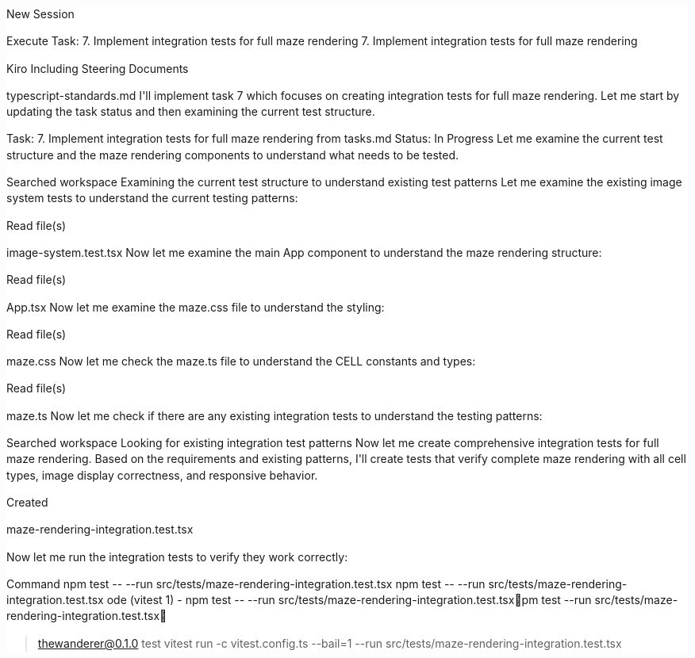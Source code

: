 New Session





Execute Task: 7. Implement integration tests for full maze rendering 7. Implement integration tests for full maze rendering

Kiro
Including Steering Documents

typescript-standards.md
I'll implement task 7 which focuses on creating integration tests for full maze rendering. Let me start by updating the task status and then examining the current test structure.

Task: 7. Implement integration tests for full maze rendering from 
tasks.md
Status: In Progress
Let me examine the current test structure and the maze rendering components to understand what needs to be tested.

Searched workspace
Examining the current test structure to understand existing test patterns
Let me examine the existing image system tests to understand the current testing patterns:

Read file(s)

image-system.test.tsx
Now let me examine the main App component to understand the maze rendering structure:

Read file(s)

App.tsx
Now let me examine the maze.css file to understand the styling:

Read file(s)

maze.css
Now let me check the maze.ts file to understand the CELL constants and types:

Read file(s)

maze.ts
Now let me check if there are any existing integration tests to understand the testing patterns:

Searched workspace
Looking for existing integration test patterns
Now let me create comprehensive integration tests for full maze rendering. Based on the requirements and existing patterns, I'll create tests that verify complete maze rendering with all cell types, image display correctness, and responsive behavior.

Created

maze-rendering-integration.test.tsx


Now let me run the integration tests to verify they work correctly:

Command
npm test -- --run src/tests/maze-rendering-integration.test.tsx
npm test -- --run src/tests/maze-rendering-integration.test.tsx
ode (vitest 1) - npm  test -- --run src/tests/maze-rendering-integration.test.tsxpm test --run src/tests/maze-rendering-integration.test.tsx
> thewanderer@0.1.0 test
> vitest run -c vitest.config.ts --bail=1 --run src/tests/maze-rendering-integration.test.tsx      
